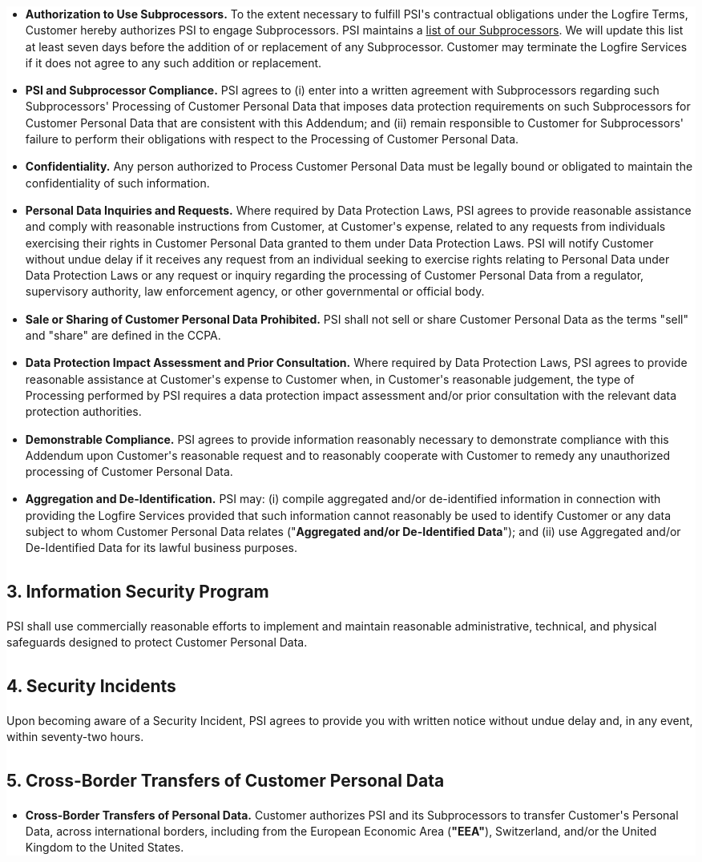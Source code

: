 * **Authorization to Use Subprocessors.** To the extent necessary to fulfill PSI's contractual obligations under the Logfire Terms, Customer hereby authorizes PSI to engage Subprocessors. PSI maintains a [list of our Subprocessors](cloud-subprocessors.md). We will update this list at least seven days before the addition of or replacement of any Subprocessor. Customer may terminate the Logfire Services if it does not agree to any such addition or replacement.

* **PSI and Subprocessor Compliance.** PSI agrees to (i) enter into a written agreement with Subprocessors regarding such Subprocessors' Processing of Customer Personal Data that imposes data protection requirements on such Subprocessors for Customer Personal Data that are consistent with this Addendum; and (ii) remain responsible to Customer for Subprocessors' failure to perform their obligations with respect to the Processing of Customer Personal Data.

* **Confidentiality.** Any person authorized to Process Customer Personal Data must be legally bound or obligated to maintain the confidentiality of such information.

* **Personal Data Inquiries and Requests.** Where required by Data Protection Laws, PSI agrees to provide reasonable assistance and comply with reasonable instructions from Customer, at Customer's expense, related to any requests from individuals exercising their rights in Customer Personal Data granted to them under Data Protection Laws. PSI will notify Customer without undue delay if it receives any request from an individual seeking to exercise rights relating to Personal Data under Data Protection Laws or any request or inquiry regarding the processing of Customer Personal Data from a regulator, supervisory authority, law enforcement agency, or other governmental or official body.

* **Sale or Sharing of Customer Personal Data Prohibited.** PSI shall not sell or share Customer Personal Data as the terms "sell" and "share" are defined in the CCPA.

* **Data Protection Impact Assessment and Prior Consultation.** Where required by Data Protection Laws, PSI agrees to provide reasonable assistance at Customer's expense to Customer when, in Customer's reasonable judgement, the type of Processing performed by PSI requires a data protection impact assessment and/or prior consultation with the relevant data protection authorities.

* **Demonstrable Compliance.** PSI agrees to provide information reasonably necessary to demonstrate compliance with this Addendum upon Customer's reasonable request and to reasonably cooperate with Customer to remedy any unauthorized processing of Customer Personal Data.

* **Aggregation and De-Identification.** PSI may: (i) compile aggregated and/or de-identified information in connection with providing the Logfire Services provided that such information cannot reasonably be used to identify Customer or any data subject to whom Customer Personal Data relates ("**Aggregated and/or De-Identified Data**"); and (ii) use Aggregated and/or De-Identified Data for its lawful business purposes.

## 3. Information Security Program

PSI shall use commercially reasonable efforts to implement and maintain reasonable administrative, technical, and physical safeguards designed to protect Customer Personal Data.

## 4. Security Incidents

Upon becoming aware of a Security Incident, PSI agrees to provide you with written notice without undue delay and, in any event, within seventy-two hours.

## 5. Cross-Border Transfers of Customer Personal Data

* **Cross-Border Transfers of Personal Data.** Customer authorizes PSI and its Subprocessors to transfer Customer's Personal Data, across international borders, including from the European Economic Area (**"EEA"**), Switzerland, and/or the United Kingdom to the United States.
